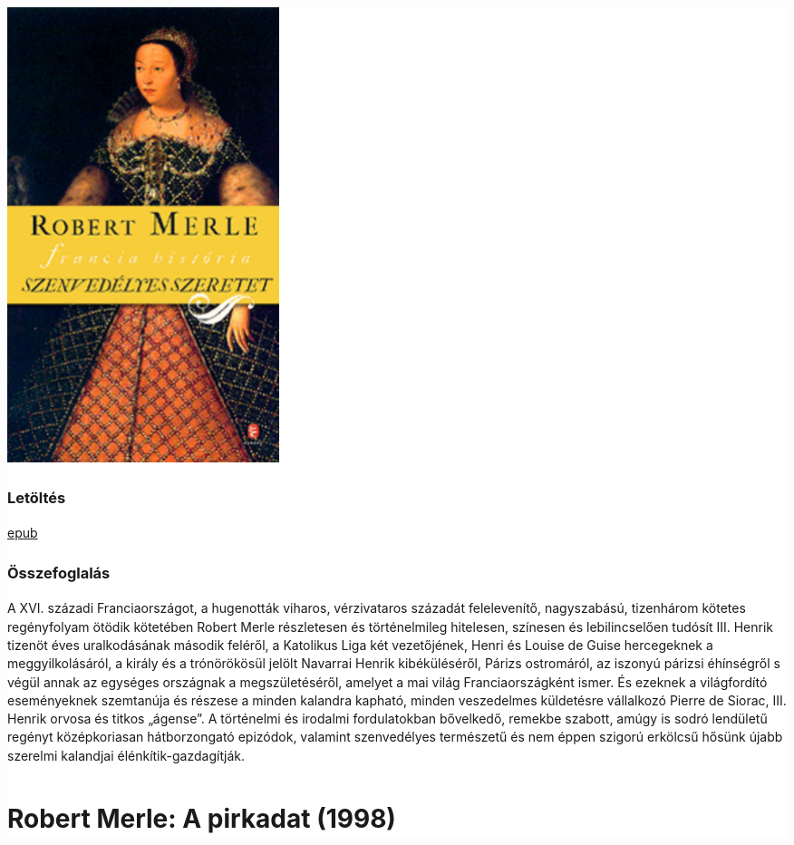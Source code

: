 <img src="https://github.com/BercziSandor/calibre_lib/raw/main/Robert%20Merle/Szenvedelyes%20szeretet%20%28338%29/cover.jpg" alt="cover" width="300"/>

### Letöltés
[epub](https://github.com/BercziSandor/calibre_lib/raw/main/Robert%20Merle/Szenvedelyes%20szeretet%20%28338%29/Szenvedelyes%20szeretet%20-%20Robert%20Merle.epub)

### Összefoglalás
A ​XVI. századi Franciaországot, a hugenották viharos, vérzivataros századát felelevenítő, nagyszabású, tizenhárom kötetes regényfolyam ötödik kötetében Robert Merle részletesen és történelmileg hitelesen, színesen és lebilincselően tudósít III. Henrik tizenöt éves uralkodásának második feléről, a Katolikus Liga két vezetőjének, Henri és Louise de Guise hercegeknek a meggyilkolásáról, a király és a trónörökösül jelölt Navarrai Henrik kibéküléséről, Párizs ostromáról, az iszonyú párizsi éhínségről s végül annak az egységes országnak a megszületéséről, amelyet a mai világ Franciaországként ismer. És ezeknek a világfordító eseményeknek szemtanúja és részese a minden kalandra kapható, minden veszedelmes küldetésre vállalkozó Pierre de Siorac, III. Henrik orvosa és titkos „ágense”.
A történelmi és irodalmi fordulatokban bővelkedő, remekbe szabott, amúgy is sodró lendületű regényt középkoriasan hátborzongató epizódok, valamint szenvedélyes természetű és nem éppen szigorú erkölcsű hősünk újabb szerelmi kalandjai élénkítik-gazdagítják.

# <a name="id_324">Robert Merle: A pirkadat (1998)</a>